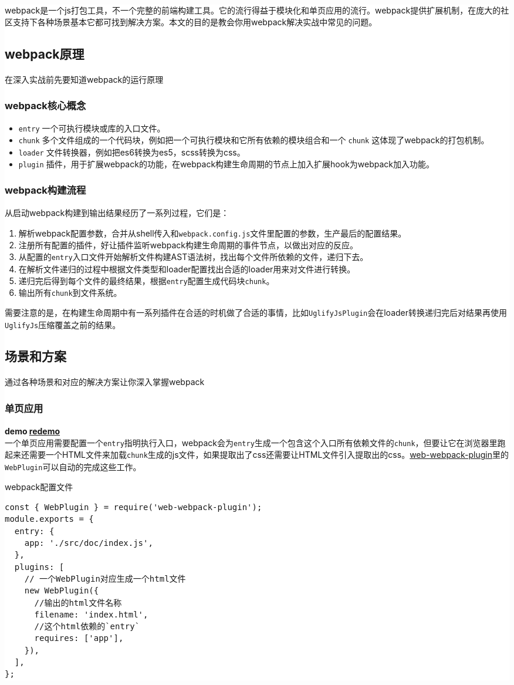 webpack是一个js打包工具，不一个完整的前端构建工具。它的流行得益于模块化和单页应用的流行。webpack提供扩展机制，在庞大的社区支持下各种场景基本它都可找到解决方案。本文的目的是教会你用webpack解决实战中常见的问题。

## webpack原理

在深入实战前先要知道webpack的运行原理

### webpack核心概念

*   `entry` 一个可执行模块或库的入口文件。
*   `chunk` 多个文件组成的一个代码块，例如把一个可执行模块和它所有依赖的模块组合和一个 `chunk` 这体现了webpack的打包机制。
*   `loader` 文件转换器，例如把es6转换为es5，scss转换为css。
*   `plugin` 插件，用于扩展webpack的功能，在webpack构建生命周期的节点上加入扩展hook为webpack加入功能。

### webpack构建流程

从启动webpack构建到输出结果经历了一系列过程，它们是：

1.  解析webpack配置参数，合并从shell传入和`webpack.config.js`文件里配置的参数，生产最后的配置结果。
2.  注册所有配置的插件，好让插件监听webpack构建生命周期的事件节点，以做出对应的反应。
3.  从配置的`entry`入口文件开始解析文件构建AST语法树，找出每个文件所依赖的文件，递归下去。
4.  在解析文件递归的过程中根据文件类型和loader配置找出合适的loader用来对文件进行转换。
5.  递归完后得到每个文件的最终结果，根据`entry`配置生成代码块`chunk`。
6.  输出所有`chunk`到文件系统。

需要注意的是，在构建生命周期中有一系列插件在合适的时机做了合适的事情，比如`UglifyJsPlugin`会在loader转换递归完后对结果再使用`UglifyJs`压缩覆盖之前的结果。

## 场景和方案

通过各种场景和对应的解决方案让你深入掌握webpack

### 单页应用

**demo [redemo](https://github.com/gwuhaolin/redemo)**  
 一个单页应用需要配置一个`entry`指明执行入口，webpack会为`entry`生成一个包含这个入口所有依赖文件的`chunk`，但要让它在浏览器里跑起来还需要一个HTML文件来加载`chunk`生成的js文件，如果提取出了css还需要让HTML文件引入提取出的css。[web-webpack-plugin](https://github.com/gwuhaolin/web-webpack-plugin)里的`WebPlugin`可以自动的完成这些工作。

webpack配置文件

<div class="highlight highlight-source-js position-relative overflow-auto">

<pre><span class="pl-k">const</span> <span class="pl-kos">{</span> WebPlugin <span class="pl-kos">}</span> <span class="pl-c1">=</span> <span class="pl-en">require</span><span class="pl-kos">(</span><span class="pl-s">'web-webpack-plugin'</span><span class="pl-kos">)</span><span class="pl-kos">;</span>
<span class="pl-smi">module</span><span class="pl-kos">.</span><span class="pl-c1">exports</span> <span class="pl-c1">=</span> <span class="pl-kos">{</span>
  <span class="pl-c1">entry</span>: <span class="pl-kos">{</span>
    <span class="pl-c1">app</span>: <span class="pl-s">'./src/doc/index.js'</span><span class="pl-kos">,</span>
  <span class="pl-kos">}</span><span class="pl-kos">,</span>
  <span class="pl-c1">plugins</span>: <span class="pl-kos">[</span>
    <span class="pl-c">// 一个WebPlugin对应生成一个html文件</span>
    <span class="pl-k">new</span> <span class="pl-v">WebPlugin</span><span class="pl-kos">(</span><span class="pl-kos">{</span>
      <span class="pl-c">//输出的html文件名称</span>
      <span class="pl-c1">filename</span>: <span class="pl-s">'index.html'</span><span class="pl-kos">,</span>
      <span class="pl-c">//这个html依赖的`entry`</span>
      <span class="pl-c1">requires</span>: <span class="pl-kos">[</span><span class="pl-s">'app'</span><span class="pl-kos">]</span><span class="pl-kos">,</span>
    <span class="pl-kos">}</span><span class="pl-kos">)</span><span class="pl-kos">,</span>
  <span class="pl-kos">]</span><span class="pl-kos">,</span>
<span class="pl-kos">}</span><span class="pl-kos">;</span></pre>
